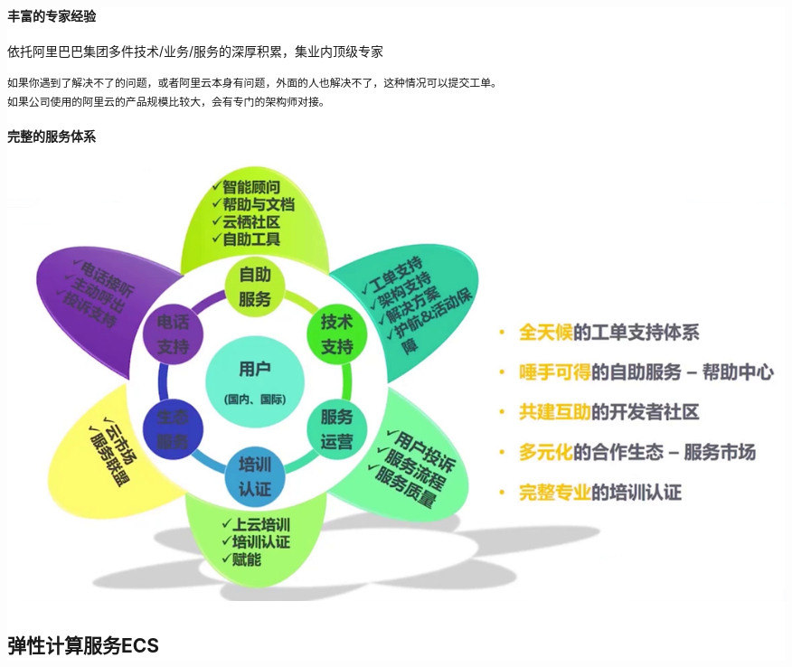 





#### 丰富的专家经验

依托阿里巴巴集团多件技术/业务/服务的深厚积累，集业内顶级专家

```bat
如果你遇到了解决不了的问题，或者阿里云本身有问题，外面的人也解决不了，这种情况可以提交工单。
如果公司使用的阿里云的产品规模比较大，会有专门的架构师对接。
```





#### 完整的服务体系



![image-20250804165501032](../markdown_img/image-20250804165501032.png)











## 弹性计算服务ECS
